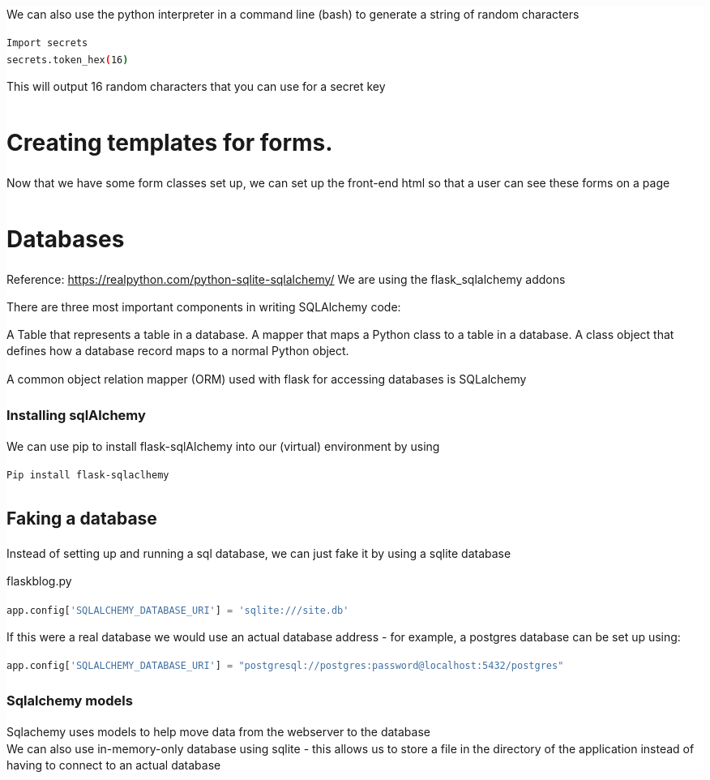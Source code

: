 We can also use the python interpreter in a command line (bash) to generate a string of random characters

```bash
Import secrets
secrets.token_hex(16)
```

This will output 16 random characters that you can use for a secret key

# Creating templates for forms.

Now that we have some form classes set up, we can set up the front-end html so that a user can see these forms on a page

# Databases

Reference: https://realpython.com/python-sqlite-sqlalchemy/
We are using the flask_sqlalchemy addons

There are three most important components in writing SQLAlchemy code:

A Table that represents a table in a database.
A mapper that maps a Python class to a table in a database.
A class object that defines how a database record maps to a normal Python object.

A common object relation mapper (ORM) used with flask for accessing databases is SQLalchemy

### Installing sqlAlchemy

We can use pip to install flask-sqlAlchemy into our (virtual) environment by using

```
Pip install flask-sqlaclhemy
```

## Faking a database

Instead of setting up and running a sql database, we can just fake it by using a sqlite database

flaskblog.py

```python
app.config['SQLALCHEMY_DATABASE_URI'] = 'sqlite:///site.db'
```

If this were a real database we would use an actual database address - for example, a postgres database can be set up using:

```python
app.config['SQLALCHEMY_DATABASE_URI'] = "postgresql://postgres:password@localhost:5432/postgres"
```

### Sqlalchemy models

Sqlachemy uses models to help move data from the webserver to the database  
We can also use in-memory-only database using sqlite - this allows us to store a file in the directory of the application instead of having to connect to an actual database
